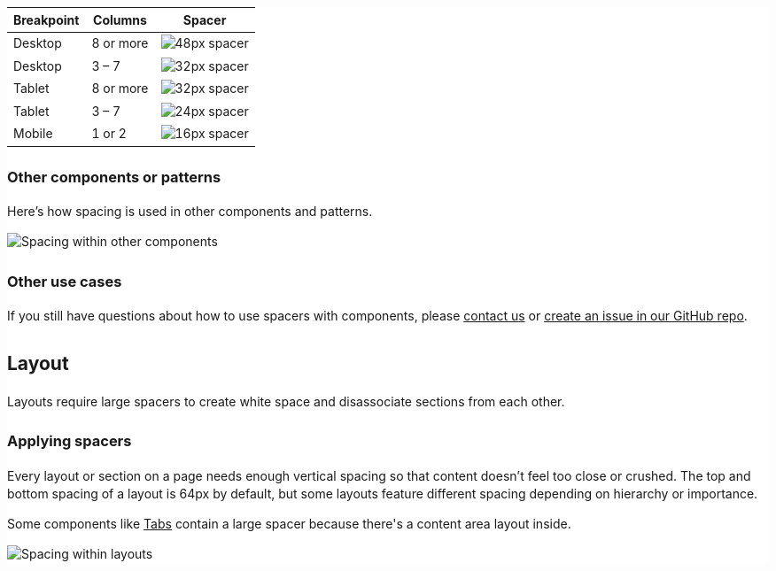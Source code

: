 | Breakpoint | Columns   | Spacer              |
| ---------- | --------- | ------------------- |
| Desktop    | 8 or more | ![48px spacer][s48] |
| Desktop    | 3 – 7     | ![32px spacer][s32] |
| Tablet     | 8 or more | ![32px spacer][s32] |
| Tablet     | 3 – 7     | ![24px spacer][s24] |
| Mobile     | 1 or 2    | ![16px spacer][s16] |

  </rh-table>

### Other components or patterns

Here’s how spacing is used in other components and patterns.

  <uxdot-example variant="full">
    <img src="spacing-components-other.svg"
         alt="Spacing within other components"
         width="1000"
         height="923">
  </uxdot-example>

### Other use cases

If you still have questions about how to use spacers with components, please
[contact us][getstarted] or [create an issue in our GitHub repo][newissue].

</section>

<section aria-labelledby="layout">

## Layout

Layouts require large spacers to create white space and disassociate sections
from each other.

### Applying spacers

Every layout or section on a page needs enough vertical spacing so that
content doesn’t feel too close or crushed. The top and bottom spacing of a
layout is 64px by default, but some layouts feature different spacing
depending on hierarchy or importance.

Some components like [Tabs](/elements/tabs/) contain a large spacer
because there's a content area layout inside.

  <uxdot-example variant="full">
    <img src="spacing-layouts.svg"
         alt="Spacing within layouts"
         width="1000"
         height="598">
  </uxdot-example>


[getstarted]: ../../get-started/
[newissue]: https://github.com/RedHat-UX/red-hat-design-system/issues/new/
[s48]: 48px.svg
[s32]: 32px.svg
[s24]: 24px.svg
[s16]: 16px.svg